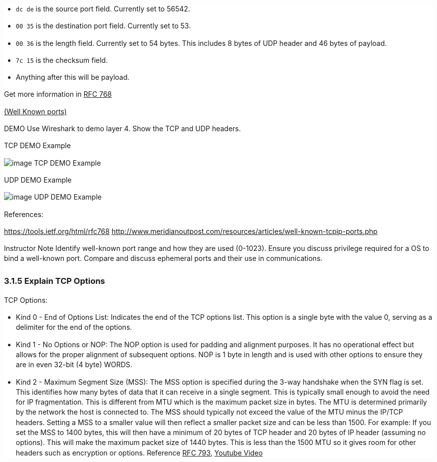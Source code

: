  - `dc de` is the source port field. Currently set to 56542.

  - `00 35` is the destination port field. Currently set to 53.

  - `00 36` is the length field. Currently set to 54 bytes. This includes 8 bytes of UDP header and 46 bytes of payload.

  - `7c 15` is the checksum field.

- Anything after this will be payload.



Get more information in [RFC 768](https://tools.ietf.org/html/rfc768)



[(Well Known ports)](http://www.meridianoutpost.com/resources/articles/well-known-tcpip-ports.php)



DEMO Use Wireshark to demo layer 4. Show the TCP and UDP headers.



TCP DEMO Example

![image](https://github.com/ruppertaj/WOBC/assets/93789685/6e90a414-98ed-412a-b79e-53a85f80f353)
TCP DEMO Example


UDP DEMO Example

![image](https://github.com/ruppertaj/WOBC/assets/93789685/ee387829-77d9-4b5f-96aa-24d80c98fb4f)
UDP DEMO Example


References:

https://tools.ietf.org/html/rfc768
http://www.meridianoutpost.com/resources/articles/well-known-tcpip-ports.php



Instructor Note
Identify well-known port range and how they are used (0-1023). Ensure you discuss privilege required for a OS to bind a well-known port. Compare and discuss ephemeral ports and their use in communications.



### 3.1.5 Explain TCP Options
TCP Options:

- Kind 0 - End of Options List: Indicates the end of the TCP options list. This option is a single byte with the value 0, serving as a delimiter for the end of the options.

- Kind 1 - No Options or NOP: The NOP option is used for padding and alignment purposes. It has no operational effect but allows for the proper alignment of subsequent options. NOP is 1 byte in length and is used with other options to ensure they are in even 32-bit (4 byte) WORDS.

- Kind 2 - Maximum Segment Size (MSS): The MSS option is specified during the 3-way handshake when the SYN flag is set. This identifies how many bytes of data that it can receive in a single segment. This is typically small enough to avoid the need for IP fragmentation. This is different from MTU which is the maximum packet size in bytes. The MTU is determined primarily by the network the host is connected to. The MSS should typically not exceed the value of the MTU minus the IP/TCP headers. Setting a MSS to a smaller value will then reflect a smaller packet size and can be less than 1500. For example: If you set the MSS to 1400 bytes, this will then have a minimum of 20 bytes of TCP header and 20 bytes of IP header (assuming no options). This will make the maximum packet size of 1440 bytes. This is less than the 1500 MTU so it gives room for other headers such as encryption or options. Reference [RFC 793](https://tools.ietf.org/html/rfc793#page-18), [Youtube Video](https://www.youtube.com/watch?v=XMcYwr-yJGA)
